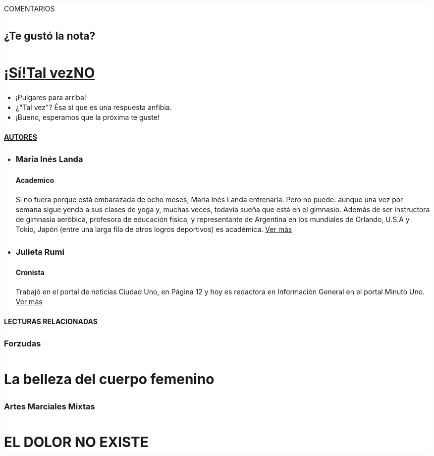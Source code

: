 COMENTARIOS


¿Te gustó la nota?
------------------

[¡Sí!]()[Tal vez]()[NO]()
=========================

-   ¡Pulgares para arriba!
-   ¿"Tal vez"? Ésa sí que es una respuesta anfibia.
-   ¡Bueno, esperamos que la próxima te guste!

#### [AUTORES](/autores)

-   [](http://revistaanfibia.com/autor/maria-ines-landa/)

    ### María Inés Landa

    #### Academico

    Si no fuera porque está embarazada de ocho meses, María Inés
    Landa entrenaría. Pero no puede: aunque una vez por semana sigue
    yendo a sus clases de yoga y, muchas veces, todavía sueña que está
    en el gimnasio. Además de ser instructora de gimnasia aeróbica,
    profesora de educación física, y representante de Argentina en los
    mundiales de Orlando, U.S.A y Tokio, Japón (entre una larga fila de
    otros logros deportivos) es académica. [Ver
    más](http://revistaanfibia.com/autor/maria-ines-landa/)

-   [](http://revistaanfibia.com/autor/julieta-rumi/)

    ### Julieta Rumi

    #### Cronista

    Trabajó en el portal de noticias Ciudad Uno, en Página 12 y hoy es
    redactora en Información General en el portal Minuto Uno. [Ver
    más](http://revistaanfibia.com/autor/julieta-rumi/)

#### LECTURAS RELACIONADAS

[](http://revistaanfibia.com/cronica/forzudas-la-belleza-del-cuerpo-femenino/)

### Forzudas

La belleza del cuerpo femenino
==============================

[](http://revistaanfibia.com/cronica/el-dolor-no-existe/)

### Artes Marciales Mixtas

EL DOLOR NO EXISTE
==================

